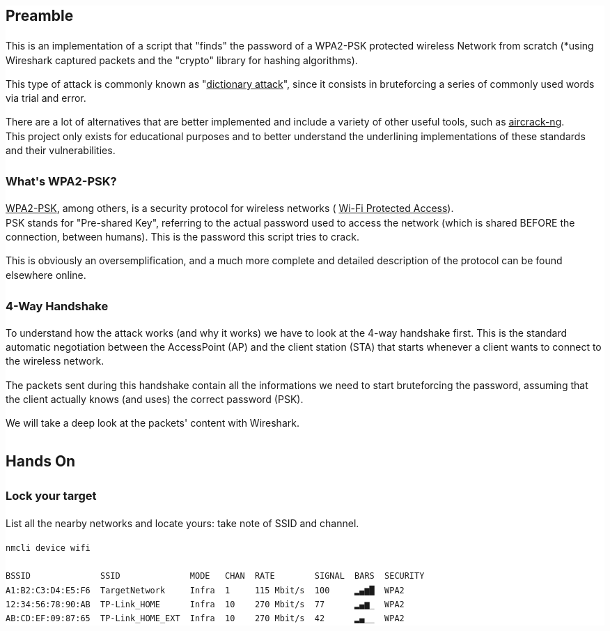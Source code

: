 ## Preamble
This is an implementation of a script that "finds" the password of a WPA2-PSK
protected wireless Network from scratch (*using Wireshark captured packets and
the "crypto" library for hashing algorithms).

This type of attack is commonly known as
"[dictionary attack](https://en.wikipedia.org/wiki/Dictionary_attack)", since
it consists in bruteforcing a series of commonly used words via trial and error.

There are a lot of alternatives that are better implemented and include a
variety of other useful tools, such as
[aircrack-ng](https://github.com/aircrack-ng/aircrack-ng).<br>
This project only exists for educational purposes and to better understand the
underlining implementations of these standards and their vulnerabilities.


### What's WPA2-PSK?
[WPA2-PSK](https://en.wikipedia.org/wiki/IEEE_802.11i-2004), among others, is a
security protocol for wireless networks (
[Wi-Fi Protected Access](https://en.wikipedia.org/wiki/Wi-Fi_Protected_Access)).
<br>
PSK stands for "Pre-shared Key", referring to the actual password used to access
the network (which is shared BEFORE the connection, between humans).
This is the password this script tries to crack.

This is obviously an oversemplification, and a much more complete and detailed
description of the protocol can be found elsewhere online.


### 4-Way Handshake
To understand how the attack works (and why it works) we have to look at the
4-way handshake first. This is the standard automatic negotiation between the
AccessPoint (AP) and the client station (STA) that starts whenever a client
wants to connect to the wireless network.

The packets sent during this handshake contain all the informations we need to
start bruteforcing the password, assuming that the client actually knows
(and uses) the correct password (PSK).

We will take a deep look at the packets' content with Wireshark.


## Hands On
### Lock your target
List all the nearby networks and locate yours: take note of SSID and channel.

    nmcli device wifi

    BSSID              SSID              MODE   CHAN  RATE        SIGNAL  BARS  SECURITY
    A1:B2:C3:D4:E5:F6  TargetNetwork     Infra  1     115 Mbit/s  100     ▂▄▆█  WPA2     
    12:34:56:78:90:AB  TP-Link_HOME      Infra  10    270 Mbit/s  77      ▂▄▆_  WPA2     
    AB:CD:EF:09:87:65  TP-Link_HOME_EXT  Infra  10    270 Mbit/s  42      ▂▄__  WPA2 
